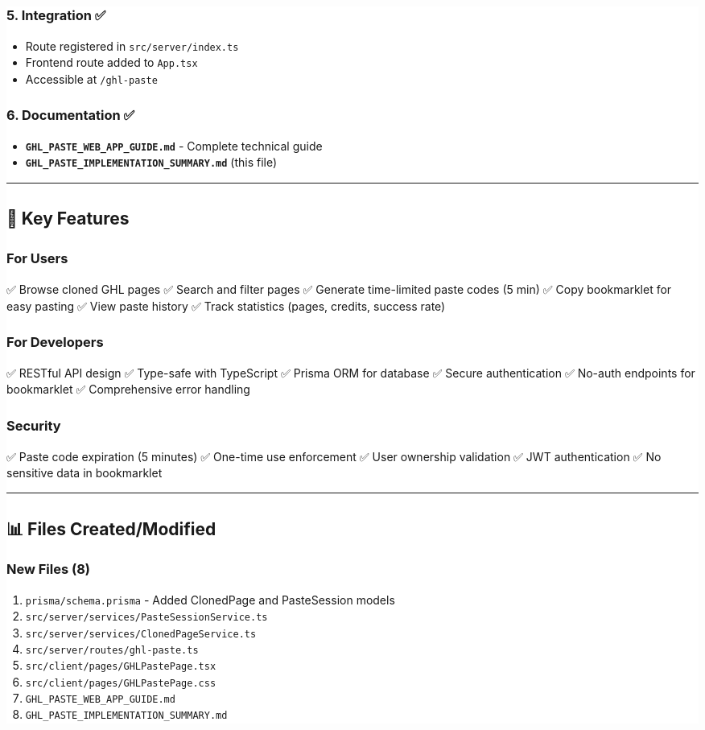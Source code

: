 ### 5. Integration ✅
- Route registered in `src/server/index.ts`
- Frontend route added to `App.tsx`
- Accessible at `/ghl-paste`

### 6. Documentation ✅
- **`GHL_PASTE_WEB_APP_GUIDE.md`** - Complete technical guide
- **`GHL_PASTE_IMPLEMENTATION_SUMMARY.md`** (this file)

---

## 🎯 Key Features

### For Users
✅ Browse cloned GHL pages
✅ Search and filter pages
✅ Generate time-limited paste codes (5 min)
✅ Copy bookmarklet for easy pasting
✅ View paste history
✅ Track statistics (pages, credits, success rate)

### For Developers
✅ RESTful API design
✅ Type-safe with TypeScript
✅ Prisma ORM for database
✅ Secure authentication
✅ No-auth endpoints for bookmarklet
✅ Comprehensive error handling

### Security
✅ Paste code expiration (5 minutes)
✅ One-time use enforcement
✅ User ownership validation
✅ JWT authentication
✅ No sensitive data in bookmarklet

---

## 📊 Files Created/Modified

### New Files (8)
1. `prisma/schema.prisma` - Added ClonedPage and PasteSession models
2. `src/server/services/PasteSessionService.ts`
3. `src/server/services/ClonedPageService.ts`
4. `src/server/routes/ghl-paste.ts`
5. `src/client/pages/GHLPastePage.tsx`
6. `src/client/pages/GHLPastePage.css`
7. `GHL_PASTE_WEB_APP_GUIDE.md`
8. `GHL_PASTE_IMPLEMENTATION_SUMMARY.md`
